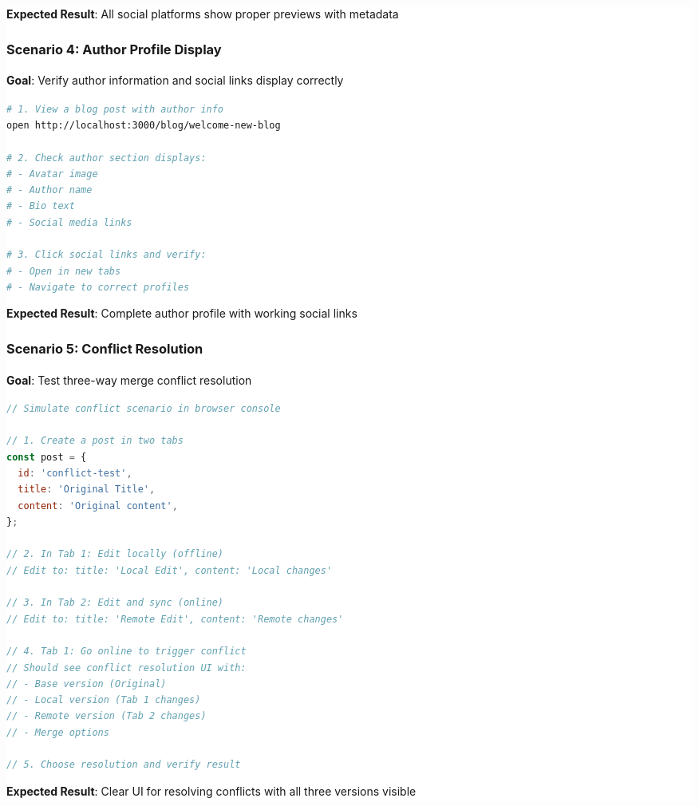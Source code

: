 **Expected Result**: All social platforms show proper previews with metadata

### Scenario 4: Author Profile Display

**Goal**: Verify author information and social links display correctly

```bash
# 1. View a blog post with author info
open http://localhost:3000/blog/welcome-new-blog

# 2. Check author section displays:
# - Avatar image
# - Author name
# - Bio text
# - Social media links

# 3. Click social links and verify:
# - Open in new tabs
# - Navigate to correct profiles
```

**Expected Result**: Complete author profile with working social links

### Scenario 5: Conflict Resolution

**Goal**: Test three-way merge conflict resolution

```javascript
// Simulate conflict scenario in browser console

// 1. Create a post in two tabs
const post = {
  id: 'conflict-test',
  title: 'Original Title',
  content: 'Original content',
};

// 2. In Tab 1: Edit locally (offline)
// Edit to: title: 'Local Edit', content: 'Local changes'

// 3. In Tab 2: Edit and sync (online)
// Edit to: title: 'Remote Edit', content: 'Remote changes'

// 4. Tab 1: Go online to trigger conflict
// Should see conflict resolution UI with:
// - Base version (Original)
// - Local version (Tab 1 changes)
// - Remote version (Tab 2 changes)
// - Merge options

// 5. Choose resolution and verify result
```

**Expected Result**: Clear UI for resolving conflicts with all three versions visible
